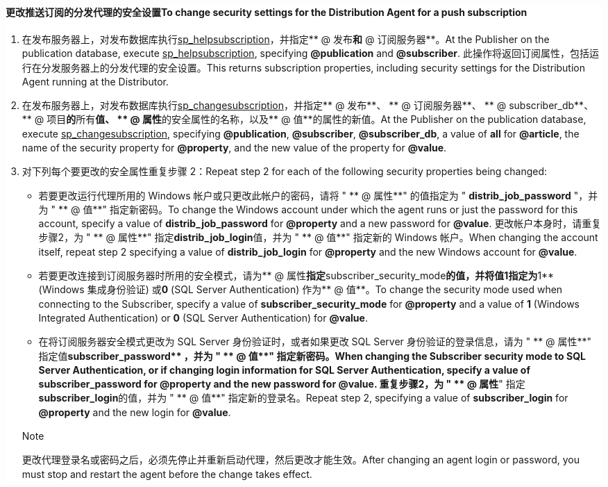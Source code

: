 #### <a name="to-change-security-settings-for-the-distribution-agent-for-a-push-subscription"></a><span data-ttu-id="6b96a-264">更改推送订阅的分发代理的安全设置</span><span class="sxs-lookup"><span data-stu-id="6b96a-264">To change security settings for the Distribution Agent for a push subscription</span></span>  
  
1.  <span data-ttu-id="6b96a-265">在发布服务器上，对发布数据库执行[sp_helpsubscription](/sql/relational-databases/system-stored-procedures/sp-helpsubscription-transact-sql)，并指定\*\* \@ 发布**和** \@ 订阅服务器\*\*。</span><span class="sxs-lookup"><span data-stu-id="6b96a-265">At the Publisher on the publication database, execute [sp_helpsubscription](/sql/relational-databases/system-stored-procedures/sp-helpsubscription-transact-sql), specifying **\@publication** and **\@subscriber**.</span></span> <span data-ttu-id="6b96a-266">此操作将返回订阅属性，包括运行在分发服务器上的分发代理的安全设置。</span><span class="sxs-lookup"><span data-stu-id="6b96a-266">This returns subscription properties, including security settings for the Distribution Agent running at the Distributor.</span></span>  
  
2.  <span data-ttu-id="6b96a-267">在发布服务器上，对发布数据库执行[sp_changesubscription](/sql/relational-databases/system-stored-procedures/sp-changesubscription-transact-sql)，并指定\*\* \@ 发布**、 \*\* \@ 订阅服务器**、 \*\* \@ subscriber_db**、 \*\* \@ 项目**的**所有**值、 \*\* \@ 属性**的安全属性的名称，以及** \@ 值\*\*的属性的新值。</span><span class="sxs-lookup"><span data-stu-id="6b96a-267">At the Publisher on the publication database, execute [sp_changesubscription](/sql/relational-databases/system-stored-procedures/sp-changesubscription-transact-sql), specifying **\@publication**, **\@subscriber**, **\@subscriber_db**, a value of **all** for **\@article**, the name of the security property for **\@property**, and the new value of the property for **\@value**.</span></span>  
  
3.  <span data-ttu-id="6b96a-268">对下列每个要更改的安全属性重复步骤 2：</span><span class="sxs-lookup"><span data-stu-id="6b96a-268">Repeat step 2 for each of the following security properties being changed:</span></span>  
  
    -   <span data-ttu-id="6b96a-269">若要更改运行代理所用的 Windows 帐户或只更改此帐户的密码，请将 " \*\* \@ 属性**" 的值指定为 " **distrib_job_password** "，并为 " \*\* \@ 值**" 指定新密码。</span><span class="sxs-lookup"><span data-stu-id="6b96a-269">To change the Windows account under which the agent runs or just the password for this account, specify a value of **distrib_job_password** for **\@property** and a new password for **\@value**.</span></span> <span data-ttu-id="6b96a-270">更改帐户本身时，请重复步骤2，为 " \*\* \@ 属性**" 指定**distrib_job_login**值，并为 " \*\* \@ 值**" 指定新的 Windows 帐户。</span><span class="sxs-lookup"><span data-stu-id="6b96a-270">When changing the account itself, repeat step 2 specifying a value of **distrib_job_login** for **\@property** and the new Windows account for **\@value**.</span></span>  
  
    -   <span data-ttu-id="6b96a-271">若要更改连接到订阅服务器时所用的安全模式，请为\*\* \@ 属性**指定**subscriber_security_mode**的值，并将值1指定为**1\*\* (Windows 集成身份验证) 或**0** (SQL Server Authentication) 作为\*\* \@ 值\*\*。</span><span class="sxs-lookup"><span data-stu-id="6b96a-271">To change the security mode used when connecting to the Subscriber, specify a value of **subscriber_security_mode** for **\@property** and a value of **1** (Windows Integrated Authentication) or **0** (SQL Server Authentication) for **\@value**.</span></span>  
  
    -   <span data-ttu-id="6b96a-272">在将订阅服务器安全模式更改为 SQL Server 身份验证时，或者如果更改 SQL Server 身份验证的登录信息，请为 " \*\* \@ 属性**" 指定值**subscriber_password\*\* ，并为 " \*\* \@ 值\*\*" 指定新密码。</span><span class="sxs-lookup"><span data-stu-id="6b96a-272">When changing the Subscriber security mode to SQL Server Authentication, or if changing login information for SQL Server Authentication, specify a value of **subscriber_password** for **\@property** and the new password for **\@value**.</span></span> <span data-ttu-id="6b96a-273">重复步骤2，为 " \*\* \@ 属性**" 指定**subscriber_login**的值，并为 " \*\* \@ 值**" 指定新的登录名。</span><span class="sxs-lookup"><span data-stu-id="6b96a-273">Repeat step 2, specifying a value of **subscriber_login** for **\@property** and the new login for **\@value**.</span></span>  
  
    > [!NOTE]  
    >  <span data-ttu-id="6b96a-274">更改代理登录名或密码之后，必须先停止并重新启动代理，然后更改才能生效。</span><span class="sxs-lookup"><span data-stu-id="6b96a-274">After changing an agent login or password, you must stop and restart the agent before the change takes effect.</span></span>  
  